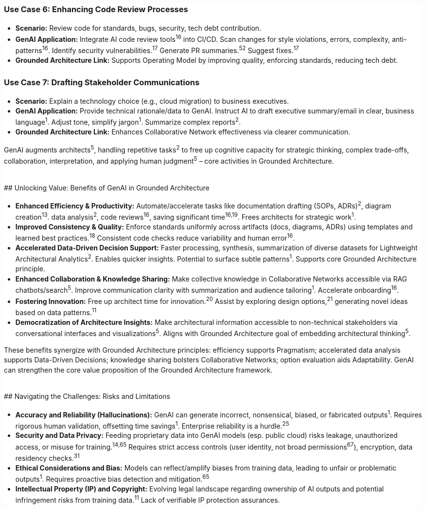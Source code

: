 ### Use Case 6: Enhancing Code Review Processes
* **Scenario:** Review code for standards, bugs, security, tech debt contribution.
* **GenAI Application:** Integrate AI code review tools<sup>16</sup> into CI/CD. Scan changes for style violations, errors, complexity, anti-patterns<sup>16</sup>. Identify security vulnerabilities.<sup>17</sup> Generate PR summaries.<sup>52</sup> Suggest fixes.<sup>17</sup>
* **Grounded Architecture Link:** Supports Operating Model by improving quality, enforcing standards, reducing tech debt.

### Use Case 7: Drafting Stakeholder Communications
* **Scenario:** Explain a technology choice (e.g., cloud migration) to business executives.
* **GenAI Application:** Provide technical rationale/data to GenAI. Instruct AI to draft executive summary/email in clear, business language<sup>1</sup>. Adjust tone, simplify jargon<sup>1</sup>. Summarize complex reports<sup>2</sup>.
* **Grounded Architecture Link:** Enhances Collaborative Network effectiveness via clearer communication.

GenAI augments architects<sup>5</sup>, handling repetitive tasks<sup>2</sup> to free up cognitive capacity for strategic thinking, complex trade-offs, collaboration, interpretation, and applying human judgment<sup>5</sup> – core activities in Grounded Architecture.

<br>
## Unlocking Value: Benefits of GenAI in Grounded Architecture

* **Enhanced Efficiency & Productivity:** Automate/accelerate tasks like documentation drafting (SOPs, ADRs)<sup>2</sup>, diagram creation<sup>13</sup>. data analysis<sup>2</sup>, code reviews<sup>16</sup>, saving significant time<sup>16,19</sup>. Frees architects for strategic work<sup>1</sup>.
* **Improved Consistency & Quality:** Enforce standards uniformly across artifacts (docs, diagrams, ADRs) using templates and learned best practices.<sup>18</sup> Consistent code checks reduce variability and human error<sup>16</sup>.
* **Accelerated Data-Driven Decision Support:** Faster processing, synthesis, summarization of diverse datasets for Lightweight Architectural Analytics<sup>2</sup>. Enables quicker insights. Potential to surface subtle patterns<sup>1</sup>. Supports core Grounded Architecture principle.
* **Enhanced Collaboration & Knowledge Sharing:** Make collective knowledge in Collaborative Networks accessible via RAG chatbots/search<sup>5</sup>. Improve communication clarity with summarization and audience tailoring<sup>1</sup>. Accelerate onboarding<sup>16</sup>.
* **Fostering Innovation:** Free up architect time for innovation.<sup>20</sup> Assist by exploring design options,<sup>21</sup> generating novel ideas based on data patterns.<sup>11</sup>
* **Democratization of Architecture Insights:** Make architectural information accessible to non-technical stakeholders via conversational interfaces and visualizations<sup>5</sup>. Aligns with Grounded Architecture goal of embedding architectural thinking<sup>5</sup>.

These benefits synergize with Grounded Architecture principles: efficiency supports Pragmatism; accelerated data analysis supports Data-Driven Decisions; knowledge sharing bolsters Collaborative Networks; option evaluation aids Adaptability. GenAI can strengthen the core value proposition of the Grounded Architecture framework.

<br>
## Navigating the Challenges: Risks and Limitations

* **Accuracy and Reliability (Hallucinations):** GenAI can generate incorrect, nonsensical, biased, or fabricated outputs<sup>1</sup>. Requires rigorous human validation, offsetting time savings<sup>1</sup>. Enterprise reliability is a hurdle.<sup>25</sup>
* **Security and Data Privacy:** Feeding proprietary data into GenAI models (esp. public cloud) risks leakage, unauthorized access, or misuse for training.<sup>14,65</sup> Requires strict access controls (user identity, not broad permissions<sup>67</sup>), encryption, data residency checks.<sup>31</sup>
* **Ethical Considerations and Bias:** Models can reflect/amplify biases from training data, leading to unfair or problematic outputs<sup>1</sup>. Requires proactive bias detection and mitigation.<sup>65</sup>
* **Intellectual Property (IP) and Copyright:** Evolving legal landscape regarding ownership of AI outputs and potential infringement risks from training data.<sup>11</sup> Lack of verifiable IP protection assurances.